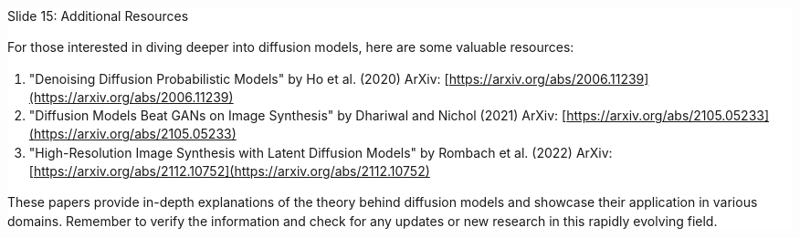 Slide 15: Additional Resources

For those interested in diving deeper into diffusion models, here are some valuable resources:

1. "Denoising Diffusion Probabilistic Models" by Ho et al. (2020) ArXiv: [https://arxiv.org/abs/2006.11239](https://arxiv.org/abs/2006.11239)
2. "Diffusion Models Beat GANs on Image Synthesis" by Dhariwal and Nichol (2021) ArXiv: [https://arxiv.org/abs/2105.05233](https://arxiv.org/abs/2105.05233)
3. "High-Resolution Image Synthesis with Latent Diffusion Models" by Rombach et al. (2022) ArXiv: [https://arxiv.org/abs/2112.10752](https://arxiv.org/abs/2112.10752)

These papers provide in-depth explanations of the theory behind diffusion models and showcase their application in various domains. Remember to verify the information and check for any updates or new research in this rapidly evolving field.

